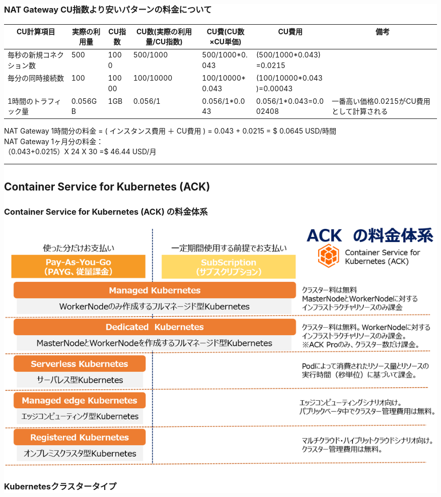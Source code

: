 ### NAT Gateway CU指数より安いパターンの料金について

|CU計算項目|実際の利用量|CU指数|CU数(実際の利用量/CU指数)|CU費(CU数×CU単価)|CU費用|備考|
|--|--|--|--|--|--|--|
|毎秒の新規コネクション数|500|1000|500/1000|500/1000*0.043|(500/1000*0.043)=0.0215|
|毎分の同時接続数|100|10000|100/10000|100/10000*0.043|(100/10000*0.043)=0.00043|
|1時間のトラフィック量|0.056GB|1GB|0.056/1|0.056/1*0.043|0.056/1*0.043=0.002408| 一番高い価格0.0215がCU費用として計算される|

NAT Gateway 1時間分の料金 = ( インスタンス費用 ＋ CU費用 ) =  0.043 + 0.0215 = $ 0.0645 USD/時間      
NAT Gateway 1ヶ月分の料金：    
（0.043+0.0215）X 24 X 30 =$ 46.44 USD/月      

---

## Container Service for Kubernetes (ACK)
### Container Service for Kubernetes (ACK) の料金体系
![ACK 01](https://raw.githubusercontent.com/sbopsv/cloud-tech/master/content/advisory/images/11_ACK_01.png "ACK 01")

### Kubernetesクラスタータイプ 